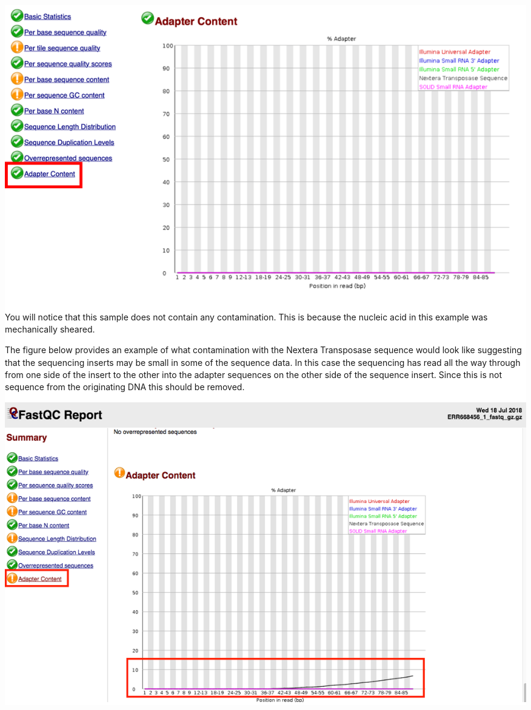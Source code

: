 ![](images/encapsulated/assembly4.png)

You will notice that this sample does not contain any contamination. This is because the nucleic acid in this example was mechanically sheared.

The figure below provides an example of what contamination with the Nextera Transposase sequence would look like suggesting that the sequencing inserts may be small in some of the sequence data. In this case the sequencing has read all the way through from one side of the insert to the other into the adapter sequences on the other side of the sequence insert. Since this is not sequence from the originating DNA this should be removed.

![](images/encapsulated/assembly5.png)
